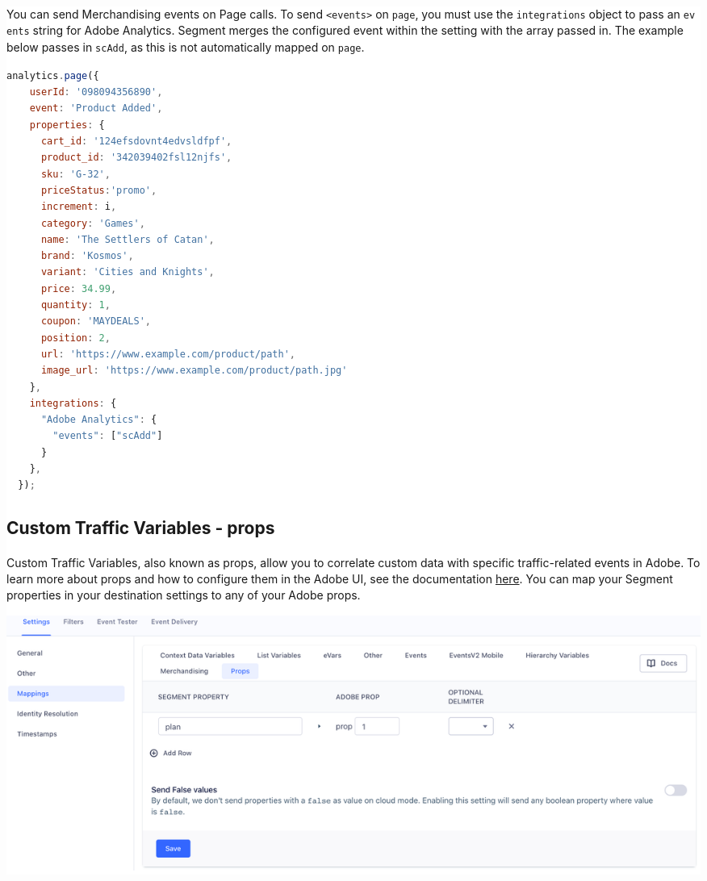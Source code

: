 You can send Merchandising events on Page calls. To send `<events>` on `page`, you must use the `integrations` object to pass an `events` string for Adobe Analytics. Segment merges the configured event within the setting with the array passed in. The example below passes in `scAdd`, as this is not automatically mapped on `page`.

```javascript
analytics.page({
    userId: '098094356890',
    event: 'Product Added',
    properties: {
      cart_id: '124efsdovnt4edvsldfpf',
      product_id: '342039402fsl12njfs',
      sku: 'G-32',
      priceStatus:'promo',
      increment: i,
      category: 'Games',
      name: 'The Settlers of Catan',
      brand: 'Kosmos',
      variant: 'Cities and Knights',
      price: 34.99,
      quantity: 1,
      coupon: 'MAYDEALS',
      position: 2,
      url: 'https://www.example.com/product/path',
      image_url: 'https://www.example.com/product/path.jpg'
    },
    integrations: {
      "Adobe Analytics": {
        "events": ["scAdd"]
      }
    },
  });
  ```

## Custom Traffic Variables - props

Custom Traffic Variables, also known as props, allow you to correlate custom data with specific traffic-related events in Adobe. To learn more about props and how to configure them in the Adobe UI, see the documentation [here](https://docs.adobe.com/content/help/en/analytics/admin/admin-tools/traffic-variables/traffic-var.html). You can map your Segment properties in your destination settings to any of your Adobe props.

![A screenshot of the Adobe Analytics settings page in Segment, with the Mappings section selected and a sample property mapping under the Props tab.](images/prop-mapping.png)
